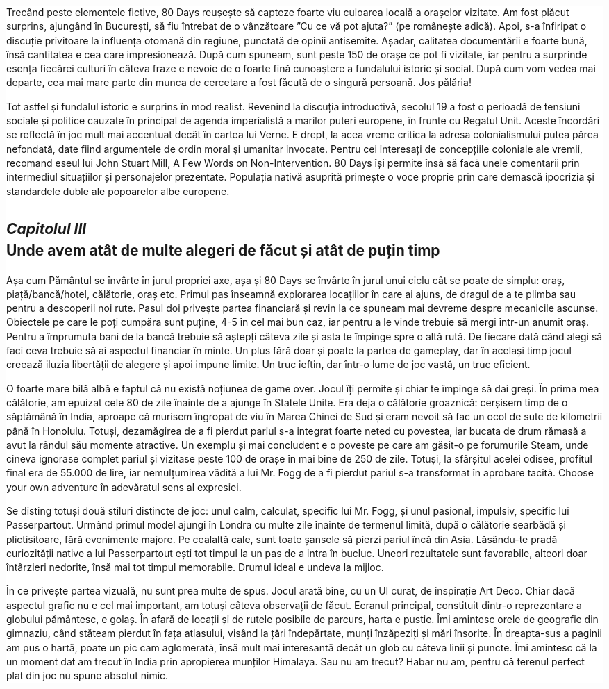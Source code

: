 Trecând peste elementele fictive, 80 Days reușește să capteze foarte viu culoarea locală a orașelor vizitate. Am fost plăcut surprins, ajungând în București, să fiu întrebat de o vânzătoare ”Cu ce vă pot ajuta?” (pe românește adică). Apoi, s-a înfiripat o discuție privitoare la influența otomană din regiune, punctată de opinii antisemite. Așadar, calitatea documentării e foarte bună, însă cantitatea e cea care impresionează. După cum spuneam, sunt peste 150 de orașe ce pot fi vizitate, iar pentru a surprinde esența fiecărei culturi în câteva fraze e nevoie de o foarte fină cunoaștere a fundalului istoric și social. După cum vom vedea mai departe, cea mai mare parte din munca de cercetare a fost făcută de o singură persoană. Jos pălăria!

Tot astfel și fundalul istoric e surprins în mod realist. Revenind la discuția introductivă, secolul 19 a fost o perioadă de tensiuni sociale și politice cauzate în principal de agenda imperialistă a marilor puteri europene, în frunte cu Regatul Unit. Aceste încordări se reflectă în joc mult mai accentuat decât în cartea lui Verne. E drept, la acea vreme critica la adresa colonialismului putea părea nefondată, date fiind argumentele de ordin moral și umanitar invocate. Pentru cei interesați de concepțiile coloniale ale vremii, recomand eseul lui John Stuart Mill, A Few Words on Non-Intervention. 80 Days își permite însă să facă unele comentarii prin intermediul situațiilor și personajelor prezentate. Populația nativă asuprită primește o voce proprie prin care demască ipocrizia și standardele duble ale popoarelor albe europene.

## _Capitolul III_ <br> Unde avem atât de multe alegeri de făcut și atât de puțin timp

Așa cum Pământul se învârte în jurul propriei axe, așa și 80 Days se învârte în jurul unui ciclu cât se poate de simplu: oraș, piață/bancă/hotel, călătorie, oraș etc. Primul pas înseamnă explorarea locațiilor în care ai ajuns, de dragul de a te plimba sau pentru a descoperii noi rute. Pasul doi privește partea financiară și revin la ce spuneam mai devreme despre mecanicile ascunse. Obiectele pe care le poți cumpăra sunt puține, 4-5 în cel mai bun caz, iar pentru a le vinde trebuie să mergi într-un anumit oraș. Pentru a împrumuta bani de la bancă trebuie să aștepți câteva zile și asta te împinge spre o altă rută. De fiecare dată când alegi să faci ceva trebuie să ai aspectul financiar în minte. Un plus fără doar și poate la partea de gameplay, dar în același timp jocul creează iluzia libertății de alegere și apoi impune limite. Un truc ieftin, dar într-o lume de joc vastă, un truc eficient.

O foarte mare bilă albă e faptul că nu există noțiunea de game over. Jocul îți permite și chiar te împinge să dai greși. În prima mea călătorie, am epuizat cele 80 de zile înainte de a ajunge în Statele Unite. Era deja o călătorie groaznică: cerșisem timp de o săptămână în India, aproape că murisem îngropat de viu în Marea Chinei de Sud și eram nevoit să fac un ocol de sute de kilometrii până în Honolulu. Totuși, dezamăgirea de a fi pierdut pariul s-a integrat foarte neted cu povestea, iar bucata de drum rămasă a avut la rândul său momente atractive. Un exemplu și mai concludent e o poveste pe care am găsit-o pe forumurile Steam, unde cineva ignorase complet pariul și vizitase peste 100 de orașe în mai bine de 250 de zile. Totuși, la sfârșitul acelei odisee, profitul final era de 55.000 de lire, iar nemulțumirea vădită a lui Mr. Fogg de a fi pierdut pariul s-a transformat în aprobare tacită. Choose your own adventure în adevăratul sens al expresiei.

Se disting totuși două stiluri distincte de joc: unul calm, calculat, specific lui Mr. Fogg, și unul pasional, impulsiv, specific lui Passerpartout. Urmând primul model ajungi în Londra cu multe zile înainte de termenul limită, după o călătorie searbădă și plictisitoare, fără evenimente majore. Pe cealaltă cale, sunt toate șansele să pierzi pariul încă din Asia. Lăsându-te pradă curiozității native a lui Passerpartout ești tot timpul la un pas de a intra în bucluc. Uneori rezultatele sunt favorabile, alteori doar întârzieri nedorite, însă mai tot timpul memorabile. Drumul ideal e undeva la mijloc.

În ce privește partea vizuală, nu sunt prea multe de spus. Jocul arată bine, cu un UI curat, de inspirație Art Deco. Chiar dacă aspectul grafic nu e cel mai important, am totuși câteva observații de făcut. Ecranul principal, constituit dintr-o reprezentare a globului pământesc, e golaș. În afară de locații și de rutele posibile de parcurs, harta e pustie. Îmi amintesc orele de geografie din gimnaziu, când stăteam pierdut în fața atlasului, visând la țări îndepărtate, munți înzăpeziți și mări însorite. În dreapta-sus a paginii am pus o hartă, poate un pic cam aglomerată, însă mult mai interesantă decât un glob cu câteva linii și puncte. Îmi amintesc că la un moment dat am trecut în India prin apropierea munților Himalaya. Sau nu am trecut? Habar nu am, pentru că terenul perfect plat din joc nu spune absolut nimic.
